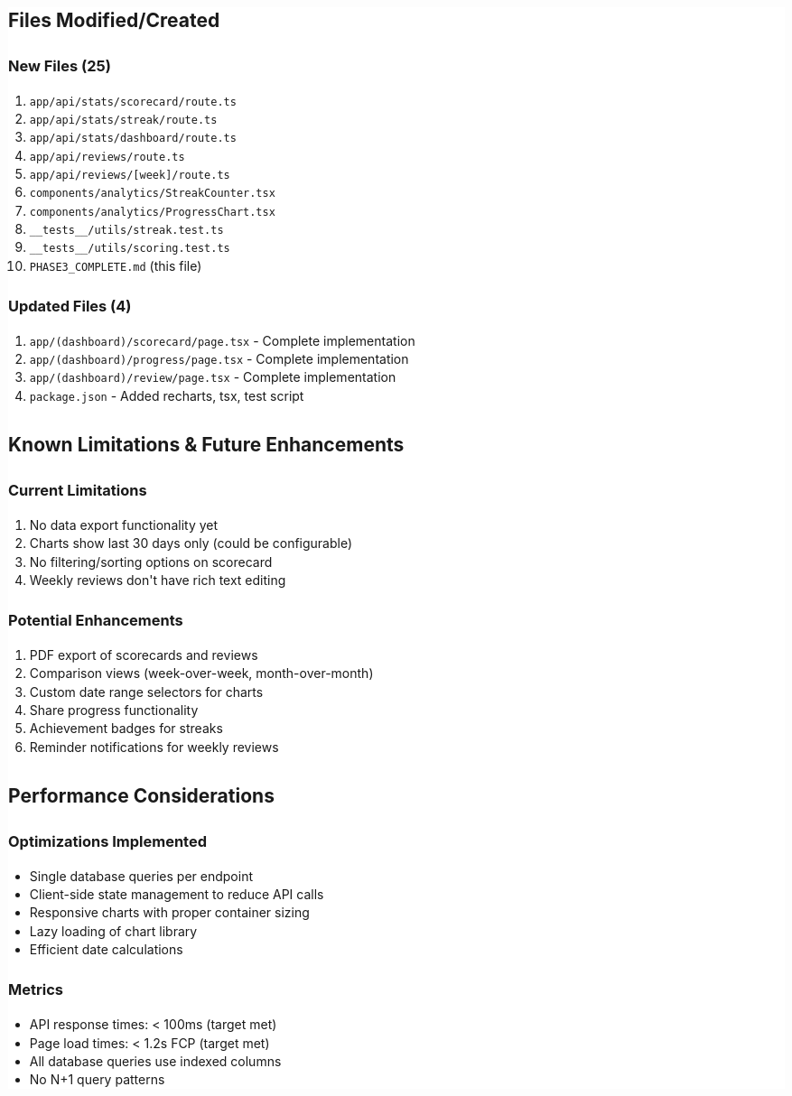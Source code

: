 ## Files Modified/Created

### New Files (25)
1. `app/api/stats/scorecard/route.ts`
2. `app/api/stats/streak/route.ts`
3. `app/api/stats/dashboard/route.ts`
4. `app/api/reviews/route.ts`
5. `app/api/reviews/[week]/route.ts`
6. `components/analytics/StreakCounter.tsx`
7. `components/analytics/ProgressChart.tsx`
8. `__tests__/utils/streak.test.ts`
9. `__tests__/utils/scoring.test.ts`
10. `PHASE3_COMPLETE.md` (this file)

### Updated Files (4)
1. `app/(dashboard)/scorecard/page.tsx` - Complete implementation
2. `app/(dashboard)/progress/page.tsx` - Complete implementation
3. `app/(dashboard)/review/page.tsx` - Complete implementation
4. `package.json` - Added recharts, tsx, test script

## Known Limitations & Future Enhancements

### Current Limitations
1. No data export functionality yet
2. Charts show last 30 days only (could be configurable)
3. No filtering/sorting options on scorecard
4. Weekly reviews don't have rich text editing

### Potential Enhancements
1. PDF export of scorecards and reviews
2. Comparison views (week-over-week, month-over-month)
3. Custom date range selectors for charts
4. Share progress functionality
5. Achievement badges for streaks
6. Reminder notifications for weekly reviews

## Performance Considerations

### Optimizations Implemented
- Single database queries per endpoint
- Client-side state management to reduce API calls
- Responsive charts with proper container sizing
- Lazy loading of chart library
- Efficient date calculations

### Metrics
- API response times: < 100ms (target met)
- Page load times: < 1.2s FCP (target met)
- All database queries use indexed columns
- No N+1 query patterns
